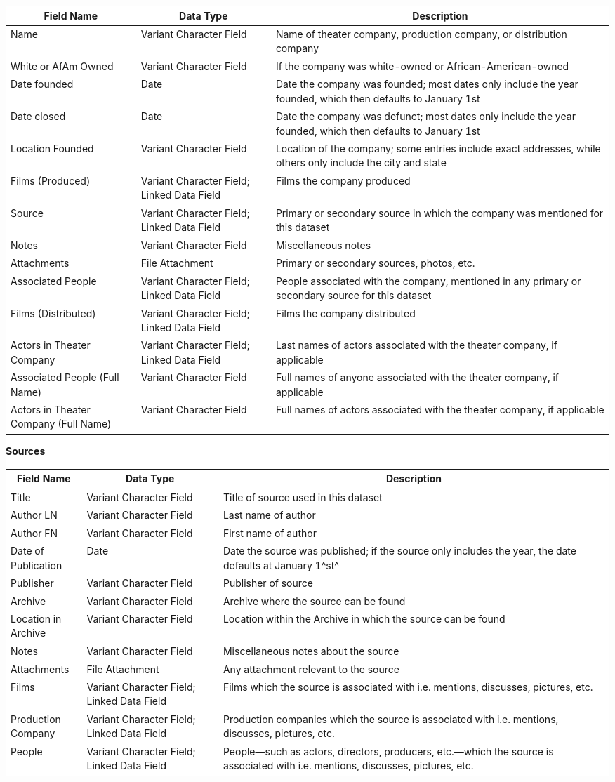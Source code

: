 Field Name       |     Data Type                                |    Description
--- | --- | ---
  Name                        |            Variant Character Field       |               Name of theater company, production company, or distribution company
  White or AfAm Owned          |           Variant Character Field            |          If the company was white-owned or African-American-owned
  Date founded          |                  Date                             |            Date the company was founded; most dates only include the year founded, which then defaults to January 1st
  Date closed               |              Date                              |           Date the company was defunct; most dates only include the year founded, which then defaults to January 1st
  Location Founded                    |    Variant Character Field             |         Location of the company; some entries include exact addresses, while others only include the city and state
  Films (Produced)            |            Variant Character Field; Linked Data Field  | Films the company produced
  Source                        |          Variant Character Field; Linked Data Field |  Primary or secondary source in which the company was mentioned for this dataset
  Notes                       |            Variant Character Field              |        Miscellaneous notes
  Attachments                      |       File Attachment                       |       Primary or secondary sources, photos, etc.
  Associated People               |        Variant Character Field; Linked Data Field  | People associated with the company, mentioned in any primary or secondary source for this dataset
  Films (Distributed)              |       Variant Character Field; Linked Data Field |  Films the company distributed
  Actors in Theater Company        |       Variant Character Field; Linked Data Field  | Last names of actors associated with the theater company, if applicable
  Associated People (Full Name)     |      Variant Character Field             |         Full names of anyone associated with the theater company, if applicable
  Actors in Theater Company (Full Name) |  Variant Character Field            |          Full names of actors associated with the theater company, if applicable

**Sources**

  Field Name       |     Data Type                                |    Description
--- | --- | ---
  Title            |     Variant Character Field                 |     Title of source used in this dataset
  Author LN         |    Variant Character Field                  |    Last name of author
  Author FN         |    Variant Character Field                   |   First name of author
  Date of Publication |  Date                                     |    Date the source was published; if the source only includes the year, the date defaults at January 1^st^
  Publisher        |     Variant Character Field                  |    Publisher of source
  Archive           |    Variant Character Field                   |   Archive where the source can be found
  Location in Archive  | Variant Character Field                    |  Location within the Archive in which the source can be found
  Notes             |    Variant Character Field                   |   Miscellaneous notes about the source
  Attachments       |    File Attachment                           |   Any attachment relevant to the source
  Films              |   Variant Character Field; Linked Data Field  | Films which the source is associated with i.e. mentions, discusses, pictures, etc.
  Production Company  |  Variant Character Field; Linked Data Field  | Production companies which the source is associated with i.e. mentions, discusses, pictures, etc.
  People            |    Variant Character Field; Linked Data Field  | People—such as actors, directors, producers, etc.—which the source is associated with i.e. mentions, discusses, pictures, etc.
